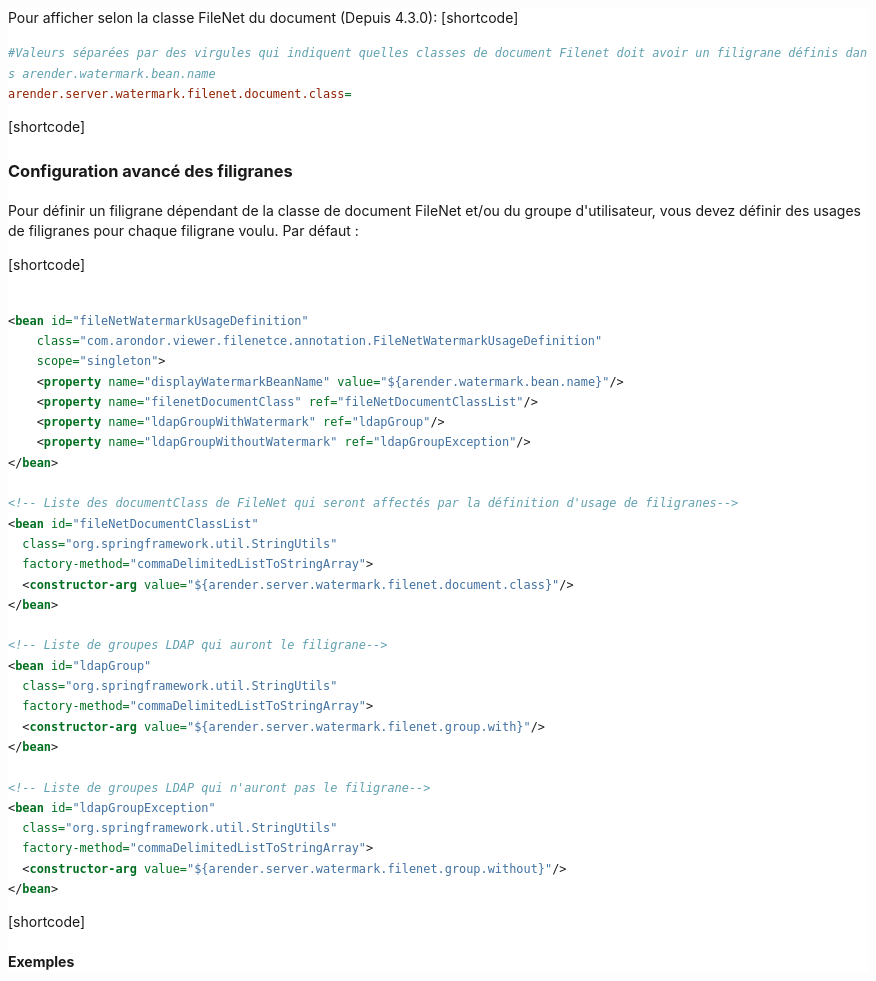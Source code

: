 Pour afficher selon la classe FileNet du document (Depuis 4.3.0):
[shortcode]

```cfg
#Valeurs séparées par des virgules qui indiquent quelles classes de document Filenet doit avoir un filigrane définis dans arender.watermark.bean.name
arender.server.watermark.filenet.document.class=
```

[shortcode]

### Configuration avancé des filigranes

Pour définir un filigrane dépendant de la classe de document FileNet et/ou du groupe d'utilisateur, vous devez définir des usages de filigranes pour chaque filigrane voulu. Par défaut :

[shortcode]

```xml

<bean id="fileNetWatermarkUsageDefinition"
    class="com.arondor.viewer.filenetce.annotation.FileNetWatermarkUsageDefinition"
    scope="singleton">
    <property name="displayWatermarkBeanName" value="${arender.watermark.bean.name}"/>
    <property name="filenetDocumentClass" ref="fileNetDocumentClassList"/>
    <property name="ldapGroupWithWatermark" ref="ldapGroup"/>
    <property name="ldapGroupWithoutWatermark" ref="ldapGroupException"/>        
</bean>

<!-- Liste des documentClass de FileNet qui seront affectés par la définition d'usage de filigranes-->
<bean id="fileNetDocumentClassList"
  class="org.springframework.util.StringUtils"
  factory-method="commaDelimitedListToStringArray">
  <constructor-arg value="${arender.server.watermark.filenet.document.class}"/>
</bean>

<!-- Liste de groupes LDAP qui auront le filigrane-->
<bean id="ldapGroup"
  class="org.springframework.util.StringUtils"
  factory-method="commaDelimitedListToStringArray">
  <constructor-arg value="${arender.server.watermark.filenet.group.with}"/>
</bean>

<!-- Liste de groupes LDAP qui n'auront pas le filigrane-->
<bean id="ldapGroupException"
  class="org.springframework.util.StringUtils"
  factory-method="commaDelimitedListToStringArray">
  <constructor-arg value="${arender.server.watermark.filenet.group.without}"/>
</bean>
```

[shortcode]

#### Exemples
